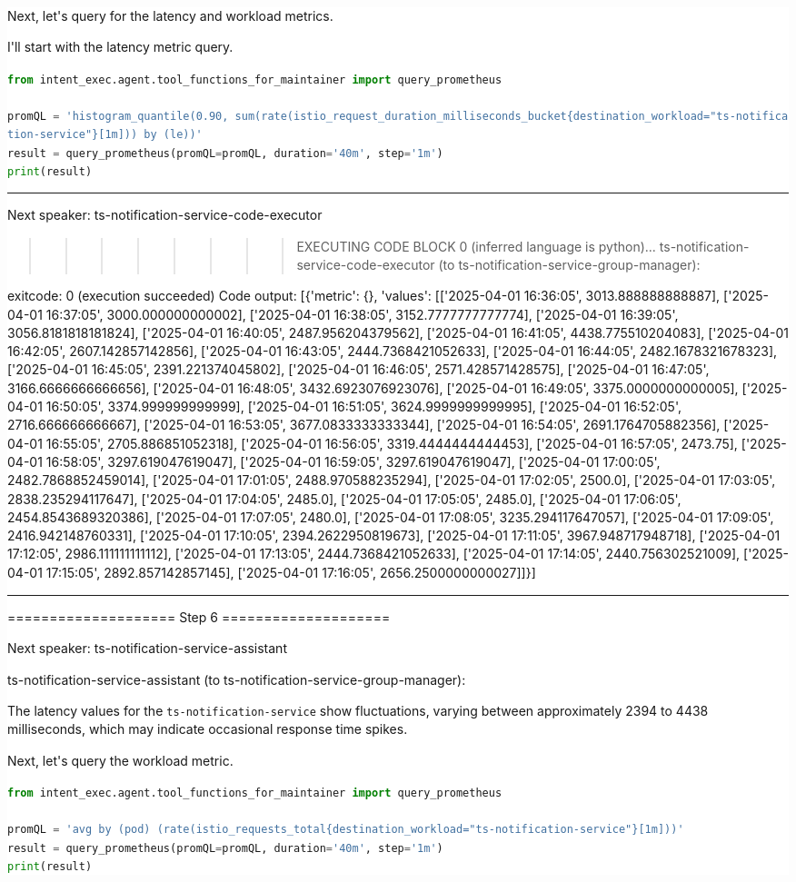 Next, let's query for the latency and workload metrics.

I'll start with the latency metric query.

```python
from intent_exec.agent.tool_functions_for_maintainer import query_prometheus

promQL = 'histogram_quantile(0.90, sum(rate(istio_request_duration_milliseconds_bucket{destination_workload="ts-notification-service"}[1m])) by (le))'
result = query_prometheus(promQL=promQL, duration='40m', step='1m')
print(result)
```

--------------------------------------------------------------------------------

Next speaker: ts-notification-service-code-executor


>>>>>>>> EXECUTING CODE BLOCK 0 (inferred language is python)...
ts-notification-service-code-executor (to ts-notification-service-group-manager):

exitcode: 0 (execution succeeded)
Code output: 
[{'metric': {}, 'values': [['2025-04-01 16:36:05', 3013.888888888887], ['2025-04-01 16:37:05', 3000.000000000002], ['2025-04-01 16:38:05', 3152.7777777777774], ['2025-04-01 16:39:05', 3056.8181818181824], ['2025-04-01 16:40:05', 2487.956204379562], ['2025-04-01 16:41:05', 4438.775510204083], ['2025-04-01 16:42:05', 2607.142857142856], ['2025-04-01 16:43:05', 2444.7368421052633], ['2025-04-01 16:44:05', 2482.1678321678323], ['2025-04-01 16:45:05', 2391.221374045802], ['2025-04-01 16:46:05', 2571.428571428575], ['2025-04-01 16:47:05', 3166.6666666666656], ['2025-04-01 16:48:05', 3432.6923076923076], ['2025-04-01 16:49:05', 3375.0000000000005], ['2025-04-01 16:50:05', 3374.999999999999], ['2025-04-01 16:51:05', 3624.9999999999995], ['2025-04-01 16:52:05', 2716.666666666667], ['2025-04-01 16:53:05', 3677.0833333333344], ['2025-04-01 16:54:05', 2691.1764705882356], ['2025-04-01 16:55:05', 2705.886851052318], ['2025-04-01 16:56:05', 3319.4444444444453], ['2025-04-01 16:57:05', 2473.75], ['2025-04-01 16:58:05', 3297.619047619047], ['2025-04-01 16:59:05', 3297.619047619047], ['2025-04-01 17:00:05', 2482.7868852459014], ['2025-04-01 17:01:05', 2488.970588235294], ['2025-04-01 17:02:05', 2500.0], ['2025-04-01 17:03:05', 2838.235294117647], ['2025-04-01 17:04:05', 2485.0], ['2025-04-01 17:05:05', 2485.0], ['2025-04-01 17:06:05', 2454.8543689320386], ['2025-04-01 17:07:05', 2480.0], ['2025-04-01 17:08:05', 3235.294117647057], ['2025-04-01 17:09:05', 2416.942148760331], ['2025-04-01 17:10:05', 2394.2622950819673], ['2025-04-01 17:11:05', 3967.948717948718], ['2025-04-01 17:12:05', 2986.111111111112], ['2025-04-01 17:13:05', 2444.7368421052633], ['2025-04-01 17:14:05', 2440.756302521009], ['2025-04-01 17:15:05', 2892.857142857145], ['2025-04-01 17:16:05', 2656.2500000000027]]}]


--------------------------------------------------------------------------------
==================== Step 6 ====================

Next speaker: ts-notification-service-assistant

ts-notification-service-assistant (to ts-notification-service-group-manager):

The latency values for the `ts-notification-service` show fluctuations, varying between approximately 2394 to 4438 milliseconds, which may indicate occasional response time spikes.

Next, let's query the workload metric.

```python
from intent_exec.agent.tool_functions_for_maintainer import query_prometheus

promQL = 'avg by (pod) (rate(istio_requests_total{destination_workload="ts-notification-service"}[1m]))'
result = query_prometheus(promQL=promQL, duration='40m', step='1m')
print(result)
```
